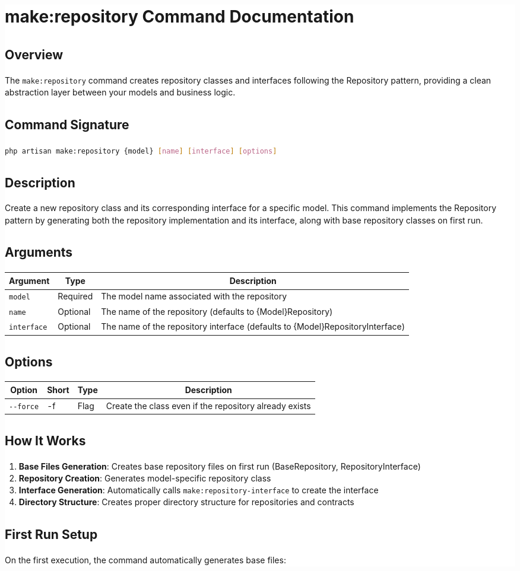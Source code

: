 # make:repository Command Documentation

## Overview

The `make:repository` command creates repository classes and interfaces following the Repository pattern, providing a clean abstraction layer between your models and business logic.

## Command Signature

```bash
php artisan make:repository {model} [name] [interface] [options]
```

## Description

Create a new repository class and its corresponding interface for a specific model. This command implements the Repository pattern by generating both the repository implementation and its interface, along with base repository classes on first run.

## Arguments

| Argument | Type | Description |
|----------|------|-------------|
| `model` | Required | The model name associated with the repository |
| `name` | Optional | The name of the repository (defaults to {Model}Repository) |
| `interface` | Optional | The name of the repository interface (defaults to {Model}RepositoryInterface) |

## Options

| Option | Short | Type | Description |
|--------|-------|------|-------------|
| `--force` | -f | Flag | Create the class even if the repository already exists |

## How It Works

1. **Base Files Generation**: Creates base repository files on first run (BaseRepository, RepositoryInterface)
2. **Repository Creation**: Generates model-specific repository class
3. **Interface Generation**: Automatically calls `make:repository-interface` to create the interface
4. **Directory Structure**: Creates proper directory structure for repositories and contracts

## First Run Setup

On the first execution, the command automatically generates base files:
